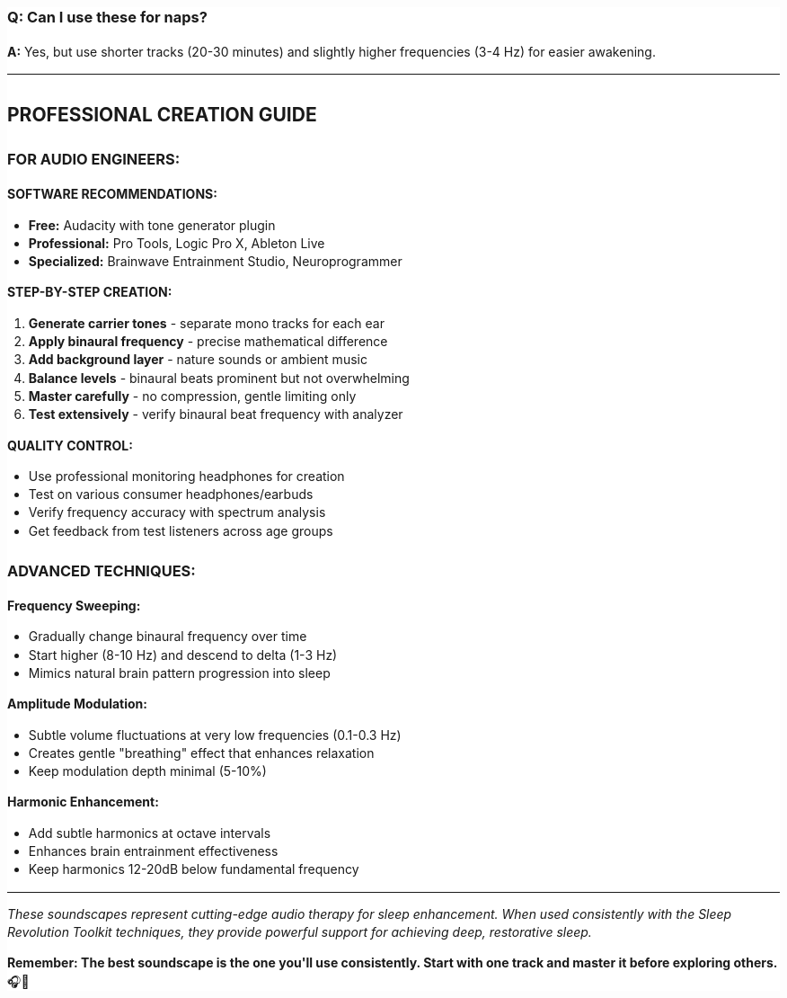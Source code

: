### Q: Can I use these for naps?
**A:** Yes, but use shorter tracks (20-30 minutes) and slightly higher frequencies (3-4 Hz) for easier awakening.

---

## PROFESSIONAL CREATION GUIDE

### FOR AUDIO ENGINEERS:

**SOFTWARE RECOMMENDATIONS:**
- **Free:** Audacity with tone generator plugin
- **Professional:** Pro Tools, Logic Pro X, Ableton Live
- **Specialized:** Brainwave Entrainment Studio, Neuroprogrammer

**STEP-BY-STEP CREATION:**
1. **Generate carrier tones** - separate mono tracks for each ear
2. **Apply binaural frequency** - precise mathematical difference
3. **Add background layer** - nature sounds or ambient music
4. **Balance levels** - binaural beats prominent but not overwhelming
5. **Master carefully** - no compression, gentle limiting only
6. **Test extensively** - verify binaural beat frequency with analyzer

**QUALITY CONTROL:**
- Use professional monitoring headphones for creation
- Test on various consumer headphones/earbuds
- Verify frequency accuracy with spectrum analysis
- Get feedback from test listeners across age groups

### ADVANCED TECHNIQUES:

**Frequency Sweeping:**
- Gradually change binaural frequency over time
- Start higher (8-10 Hz) and descend to delta (1-3 Hz)
- Mimics natural brain pattern progression into sleep

**Amplitude Modulation:**
- Subtle volume fluctuations at very low frequencies (0.1-0.3 Hz)
- Creates gentle "breathing" effect that enhances relaxation
- Keep modulation depth minimal (5-10%)

**Harmonic Enhancement:**
- Add subtle harmonics at octave intervals
- Enhances brain entrainment effectiveness
- Keep harmonics 12-20dB below fundamental frequency

---

*These soundscapes represent cutting-edge audio therapy for sleep enhancement. When used consistently with the Sleep Revolution Toolkit techniques, they provide powerful support for achieving deep, restorative sleep.*

**Remember: The best soundscape is the one you'll use consistently. Start with one track and master it before exploring others.** 🎧🌙